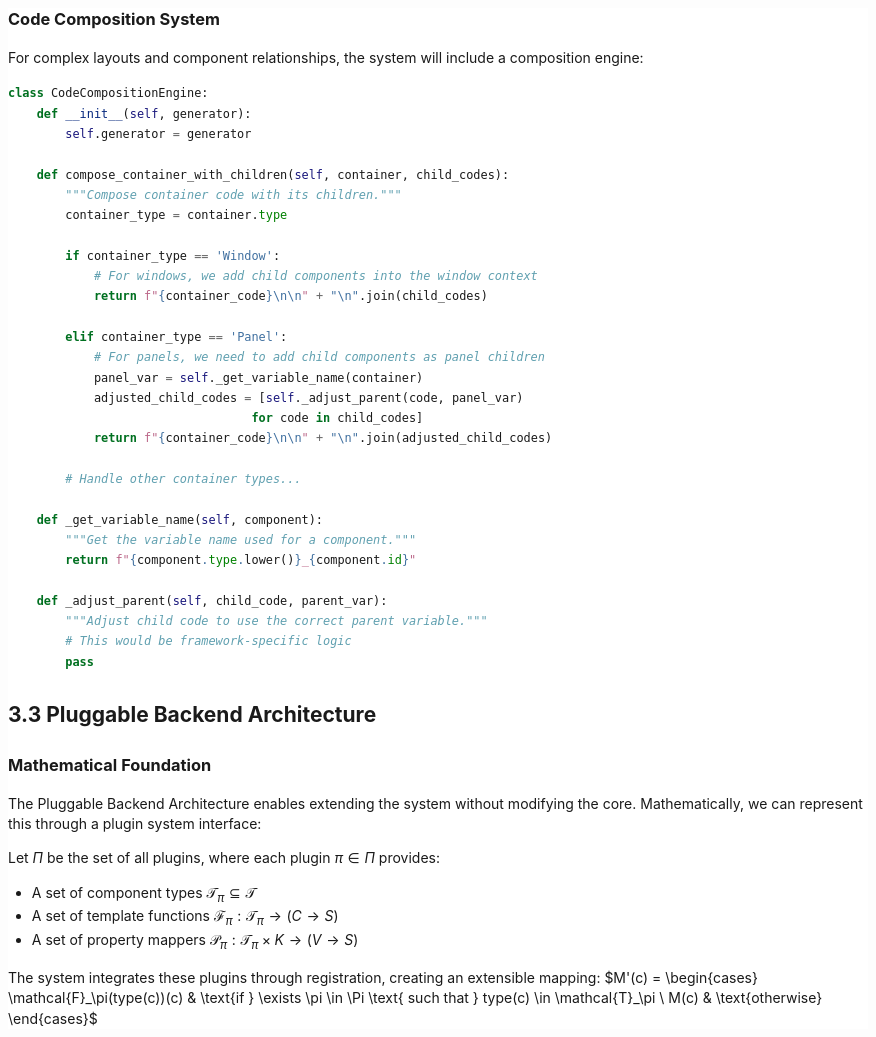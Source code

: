 ### Code Composition System

For complex layouts and component relationships, the system will include a composition engine:

```python
class CodeCompositionEngine:
    def __init__(self, generator):
        self.generator = generator

    def compose_container_with_children(self, container, child_codes):
        """Compose container code with its children."""
        container_type = container.type

        if container_type == 'Window':
            # For windows, we add child components into the window context
            return f"{container_code}\n\n" + "\n".join(child_codes)

        elif container_type == 'Panel':
            # For panels, we need to add child components as panel children
            panel_var = self._get_variable_name(container)
            adjusted_child_codes = [self._adjust_parent(code, panel_var)
                                  for code in child_codes]
            return f"{container_code}\n\n" + "\n".join(adjusted_child_codes)

        # Handle other container types...

    def _get_variable_name(self, component):
        """Get the variable name used for a component."""
        return f"{component.type.lower()}_{component.id}"

    def _adjust_parent(self, child_code, parent_var):
        """Adjust child code to use the correct parent variable."""
        # This would be framework-specific logic
        pass
```

## 3.3 Pluggable Backend Architecture

### Mathematical Foundation

The Pluggable Backend Architecture enables extending the system without modifying the core. Mathematically, we can represent this through a plugin system interface:

Let $\Pi$ be the set of all plugins, where each plugin $\pi \in \Pi$ provides:

- A set of component types $\mathcal{T}_\pi \subseteq \mathcal{T}$
- A set of template functions $\mathcal{F}_\pi : \mathcal{T}_\pi \rightarrow (C \rightarrow S)$
- A set of property mappers $\mathcal{P}_\pi : \mathcal{T}_\pi \times K \rightarrow (V \rightarrow S)$

The system integrates these plugins through registration, creating an extensible mapping: $M'(c) = \begin{cases} \mathcal{F}_\pi(type(c))(c) & \text{if } \exists \pi \in \Pi \text{ such that } type(c) \in \mathcal{T}_\pi \ M(c) & \text{otherwise} \end{cases}$
